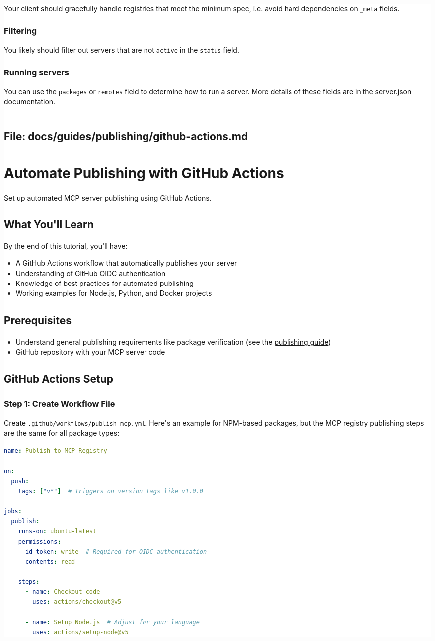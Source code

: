 Your client should gracefully handle registries that meet the minimum spec, i.e. avoid hard dependencies on `_meta` fields.

### Filtering

You likely should filter out servers that are not `active` in the `status` field.

### Running servers

You can use the `packages` or `remotes` field to determine how to run a server. More details of these fields are in the [server.json documentation](../../reference/server-json/generic-server-json.md).

---

## File: docs/guides/publishing/github-actions.md

# Automate Publishing with GitHub Actions

Set up automated MCP server publishing using GitHub Actions.

## What You'll Learn

By the end of this tutorial, you'll have:

- A GitHub Actions workflow that automatically publishes your server
- Understanding of GitHub OIDC authentication
- Knowledge of best practices for automated publishing
- Working examples for Node.js, Python, and Docker projects

## Prerequisites

- Understand general publishing requirements like package verification (see the [publishing guide](publish-server.md))
- GitHub repository with your MCP server code

## GitHub Actions Setup

### Step 1: Create Workflow File

Create `.github/workflows/publish-mcp.yml`. Here's an example for NPM-based packages, but the MCP registry publishing steps are the same for all package types:

```yaml
name: Publish to MCP Registry

on:
  push:
    tags: ["v*"]  # Triggers on version tags like v1.0.0

jobs:
  publish:
    runs-on: ubuntu-latest
    permissions:
      id-token: write  # Required for OIDC authentication
      contents: read

    steps:
      - name: Checkout code
        uses: actions/checkout@v5

      - name: Setup Node.js  # Adjust for your language
        uses: actions/setup-node@v5
```